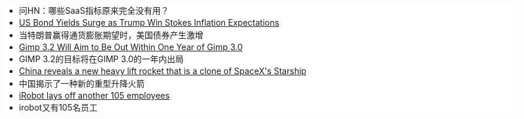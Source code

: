 - 问HN：哪些SaaS指标原来完全没有用？
- [US Bond Yields Surge as Trump Win Stokes Inflation Expectations](https://www.bloomberg.com/news/articles/2024-11-06/us-bonds-slide-most-since-pandemic-as-trump-renews-inflation-bet)
- 当特朗普赢得通货膨胀期望时，美国债券产生激增
- [Gimp 3.2 Will Aim to Be Out Within One Year of Gimp 3.0](https://www.phoronix.com/news/GIMP-3.2-One-Year-Goal)
- GIMP 3.2的目标将在GIMP 3.0的一年内出局
- [China reveals a new heavy lift rocket that is a clone of SpaceX's Starship](https://arstechnica.com/space/2024/11/chinas-long-term-lunar-plans-now-depend-on-developing-its-own-starship/)
- 中国揭示了一种新的重型升降火箭
- [iRobot lays off another 105 employees](https://techcrunch.com/2024/11/06/irobot-lays-off-another-105-employees/)
- irobot又有105名员工
